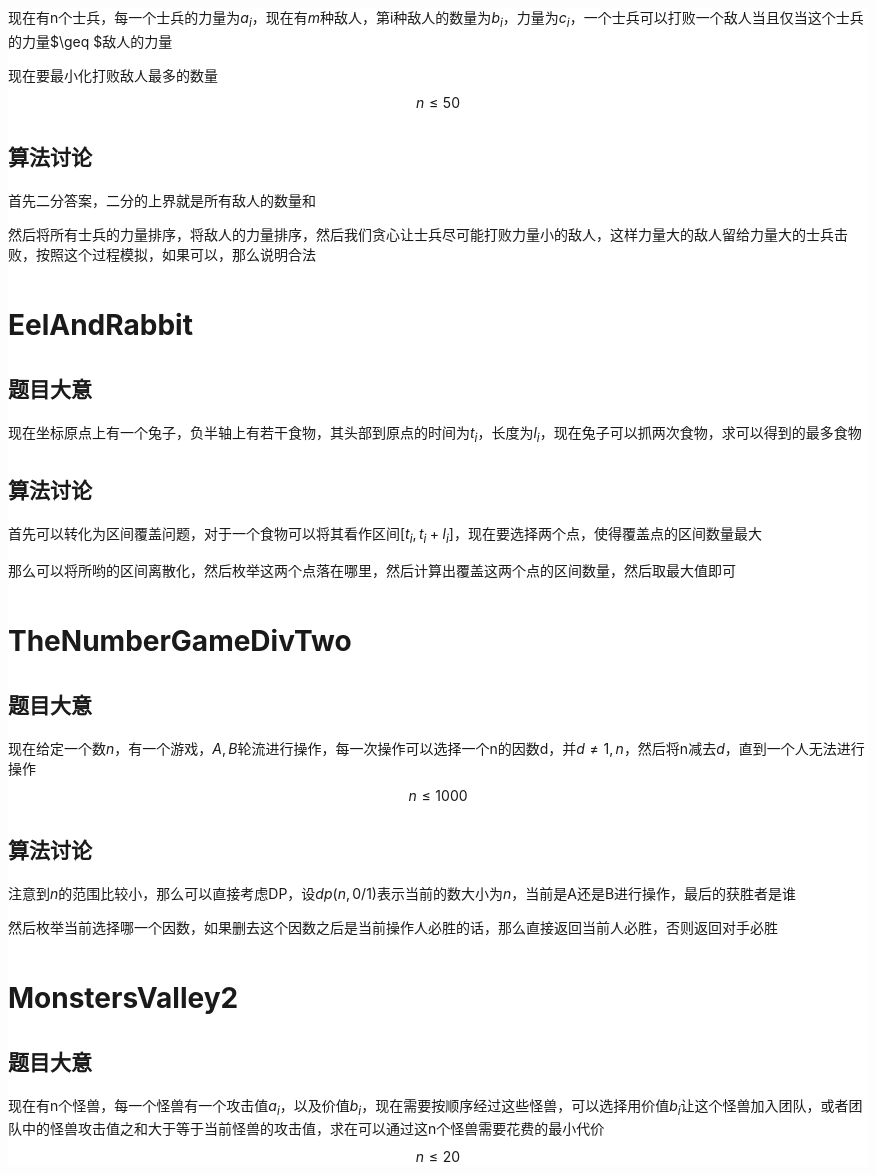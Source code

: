 现在有n个士兵，每一个士兵的力量为$a_i$，现在有$m$种敌人，第i种敌人的数量为$b_i$，力量为$c_i$，一个士兵可以打败一个敌人当且仅当这个士兵的力量$\geq $敌人的力量

现在要最小化打败敌人最多的数量
$$
n\leq50
$$

## 算法讨论

首先二分答案，二分的上界就是所有敌人的数量和

然后将所有士兵的力量排序，将敌人的力量排序，然后我们贪心让士兵尽可能打败力量小的敌人，这样力量大的敌人留给力量大的士兵击败，按照这个过程模拟，如果可以，那么说明合法

# EelAndRabbit

## 题目大意

现在坐标原点上有一个兔子，负半轴上有若干食物，其头部到原点的时间为$t_i$，长度为$l_i$，现在兔子可以抓两次食物，求可以得到的最多食物

## 算法讨论

首先可以转化为区间覆盖问题，对于一个食物可以将其看作区间$[t_i,t_i+l_i]$，现在要选择两个点，使得覆盖点的区间数量最大

那么可以将所哟的区间离散化，然后枚举这两个点落在哪里，然后计算出覆盖这两个点的区间数量，然后取最大值即可

# TheNumberGameDivTwo

## 题目大意

现在给定一个数$n$，有一个游戏，$A,B$轮流进行操作，每一次操作可以选择一个n的因数d，并$d\neq 1,n$，然后将n减去$d$，直到一个人无法进行操作
$$
n\leq 1000
$$

## 算法讨论

注意到$n$的范围比较小，那么可以直接考虑DP，设$dp(n,0/1)$表示当前的数大小为$n$，当前是A还是B进行操作，最后的获胜者是谁

然后枚举当前选择哪一个因数，如果删去这个因数之后是当前操作人必胜的话，那么直接返回当前人必胜，否则返回对手必胜

# MonstersValley2

## 题目大意

现在有n个怪兽，每一个怪兽有一个攻击值$a_i$，以及价值$b_i$，现在需要按顺序经过这些怪兽，可以选择用价值$b_i$让这个怪兽加入团队，或者团队中的怪兽攻击值之和大于等于当前怪兽的攻击值，求在可以通过这n个怪兽需要花费的最小代价
$$
n\leq 20
$$

